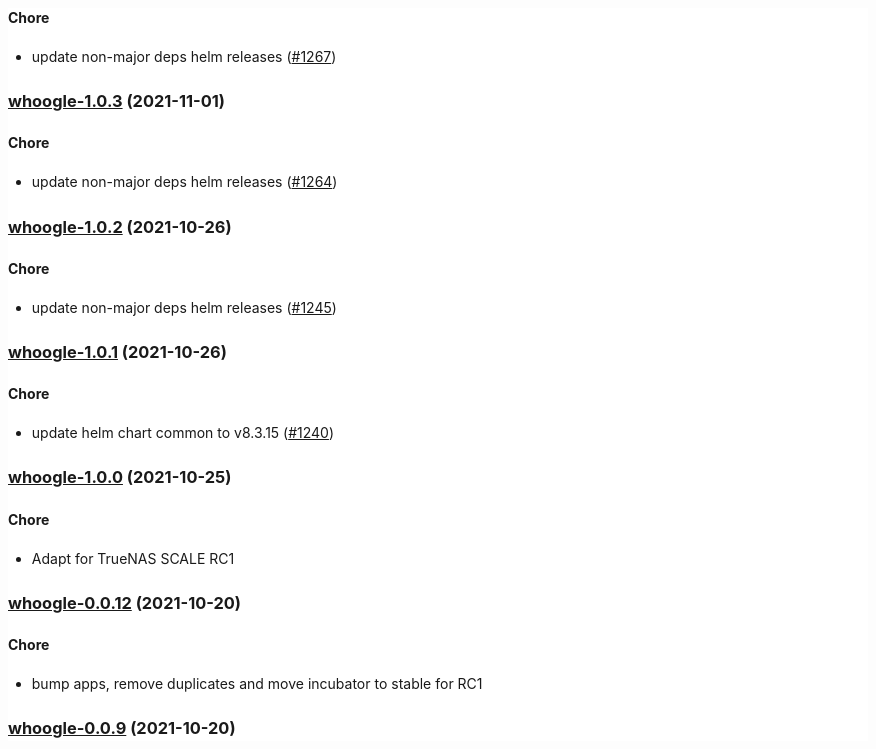 #### Chore

* update non-major deps helm releases ([#1267](https://github.com/truecharts/apps/issues/1267))



<a name="whoogle-1.0.3"></a>
### [whoogle-1.0.3](https://github.com/truecharts/apps/compare/whoogle-1.0.2...whoogle-1.0.3) (2021-11-01)

#### Chore

* update non-major deps helm releases ([#1264](https://github.com/truecharts/apps/issues/1264))



<a name="whoogle-1.0.2"></a>
### [whoogle-1.0.2](https://github.com/truecharts/apps/compare/whoogle-1.0.1...whoogle-1.0.2) (2021-10-26)

#### Chore

* update non-major deps helm releases ([#1245](https://github.com/truecharts/apps/issues/1245))



<a name="whoogle-1.0.1"></a>
### [whoogle-1.0.1](https://github.com/truecharts/apps/compare/whoogle-1.0.0...whoogle-1.0.1) (2021-10-26)

#### Chore

* update helm chart common to v8.3.15 ([#1240](https://github.com/truecharts/apps/issues/1240))



<a name="whoogle-1.0.0"></a>
### [whoogle-1.0.0](https://github.com/truecharts/apps/compare/whoogle-0.0.12...whoogle-1.0.0) (2021-10-25)

#### Chore

* Adapt for TrueNAS SCALE RC1



<a name="whoogle-0.0.12"></a>
### [whoogle-0.0.12](https://github.com/truecharts/apps/compare/whoogle-0.0.9...whoogle-0.0.12) (2021-10-20)

#### Chore

* bump apps, remove duplicates and move incubator to stable for RC1



<a name="whoogle-0.0.9"></a>
### [whoogle-0.0.9](https://github.com/truecharts/apps/compare/whoogle-0.0.8...whoogle-0.0.9) (2021-10-20)
